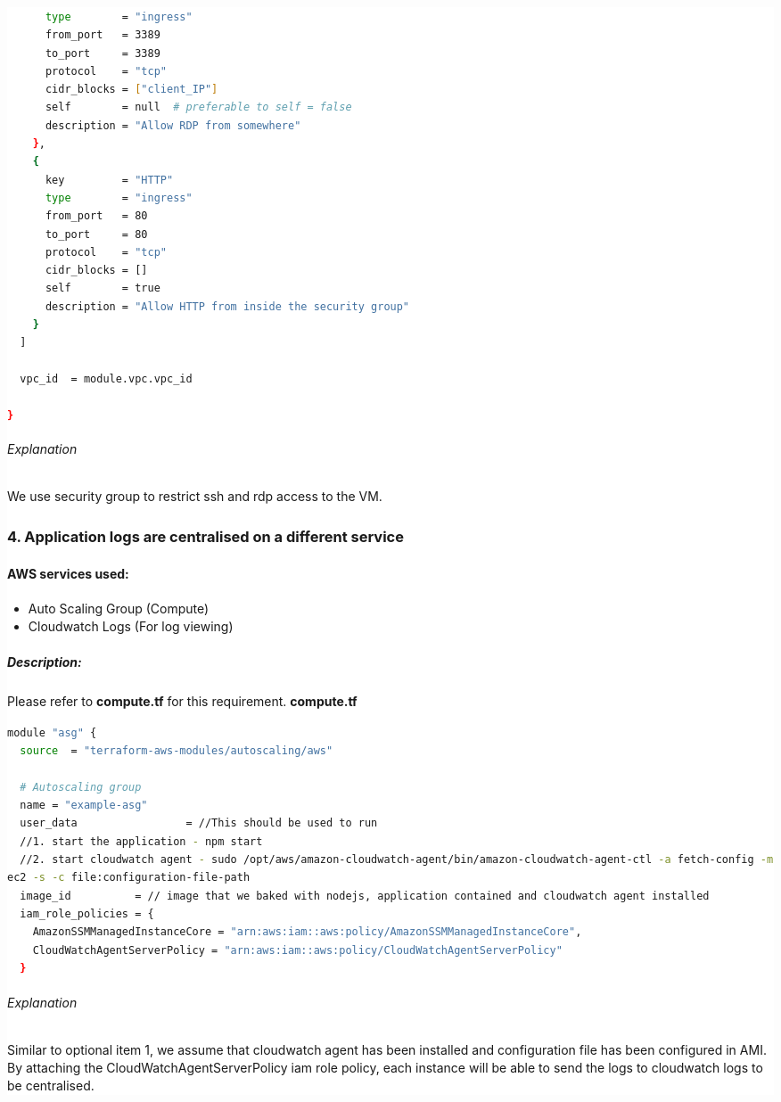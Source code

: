 ```sh
      type        = "ingress"
      from_port   = 3389
      to_port     = 3389
      protocol    = "tcp"
      cidr_blocks = ["client_IP"]
      self        = null  # preferable to self = false
      description = "Allow RDP from somewhere"
    },
    {
      key         = "HTTP"
      type        = "ingress"
      from_port   = 80
      to_port     = 80
      protocol    = "tcp"
      cidr_blocks = []
      self        = true
      description = "Allow HTTP from inside the security group"
    }
  ]

  vpc_id  = module.vpc.vpc_id

}
```
###### Explanation
We use security group to restrict ssh and rdp access to the VM.

### 4. Application logs are centralised on a different service
#### AWS services used:
- Auto Scaling Group (Compute)
- Cloudwatch Logs (For log viewing)
##### Description: 
Please refer to **compute.tf** for this requirement.
**compute.tf**
```sh
module "asg" {
  source  = "terraform-aws-modules/autoscaling/aws"

  # Autoscaling group
  name = "example-asg"
  user_data                 = //This should be used to run  
  //1. start the application - npm start 
  //2. start cloudwatch agent - sudo /opt/aws/amazon-cloudwatch-agent/bin/amazon-cloudwatch-agent-ctl -a fetch-config -m ec2 -s -c file:configuration-file-path
  image_id          = // image that we baked with nodejs, application contained and cloudwatch agent installed
  iam_role_policies = {
    AmazonSSMManagedInstanceCore = "arn:aws:iam::aws:policy/AmazonSSMManagedInstanceCore",
    CloudWatchAgentServerPolicy = "arn:aws:iam::aws:policy/CloudWatchAgentServerPolicy"
  }
```
###### Explanation
Similar to optional item 1, we assume that cloudwatch agent has been installed and configuration file has been configured in AMI. By attaching the CloudWatchAgentServerPolicy iam role policy, each instance will be able to send the logs to cloudwatch logs to be centralised.
